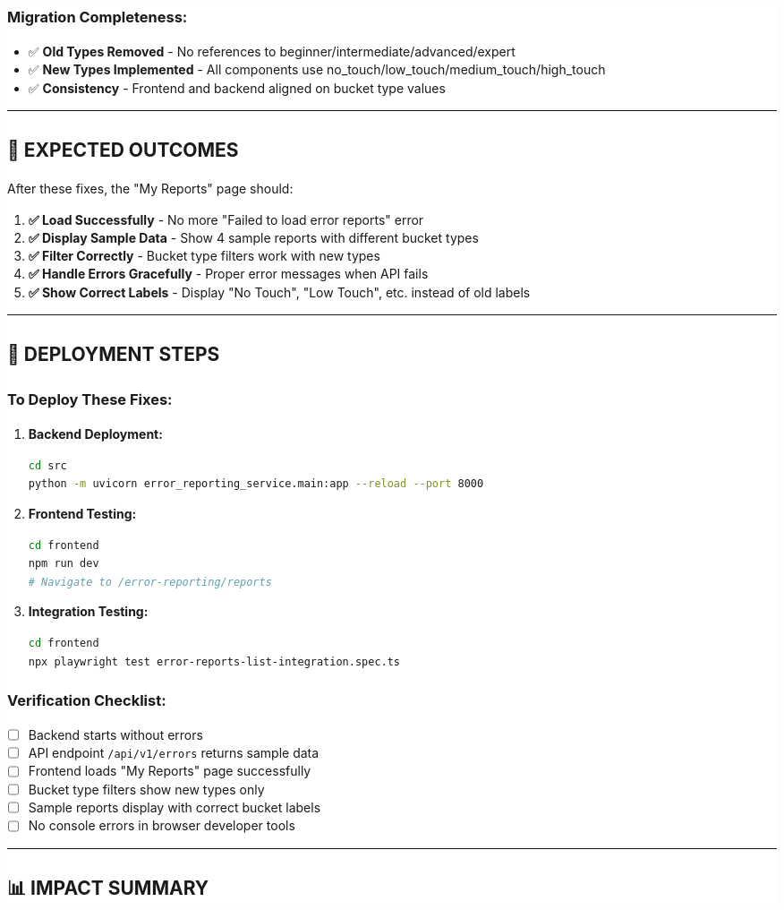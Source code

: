 ### **Migration Completeness:**
- ✅ **Old Types Removed** - No references to beginner/intermediate/advanced/expert
- ✅ **New Types Implemented** - All components use no_touch/low_touch/medium_touch/high_touch
- ✅ **Consistency** - Frontend and backend aligned on bucket type values

---

## 🎯 **EXPECTED OUTCOMES**

After these fixes, the "My Reports" page should:

1. **✅ Load Successfully** - No more "Failed to load error reports" error
2. **✅ Display Sample Data** - Show 4 sample reports with different bucket types
3. **✅ Filter Correctly** - Bucket type filters work with new types
4. **✅ Handle Errors Gracefully** - Proper error messages when API fails
5. **✅ Show Correct Labels** - Display "No Touch", "Low Touch", etc. instead of old labels

---

## 🚀 **DEPLOYMENT STEPS**

### **To Deploy These Fixes:**

1. **Backend Deployment:**
   ```bash
   cd src
   python -m uvicorn error_reporting_service.main:app --reload --port 8000
   ```

2. **Frontend Testing:**
   ```bash
   cd frontend
   npm run dev
   # Navigate to /error-reporting/reports
   ```

3. **Integration Testing:**
   ```bash
   cd frontend
   npx playwright test error-reports-list-integration.spec.ts
   ```

### **Verification Checklist:**
- [ ] Backend starts without errors
- [ ] API endpoint `/api/v1/errors` returns sample data
- [ ] Frontend loads "My Reports" page successfully
- [ ] Bucket type filters show new types only
- [ ] Sample reports display with correct bucket labels
- [ ] No console errors in browser developer tools

---

## 📊 **IMPACT SUMMARY**
